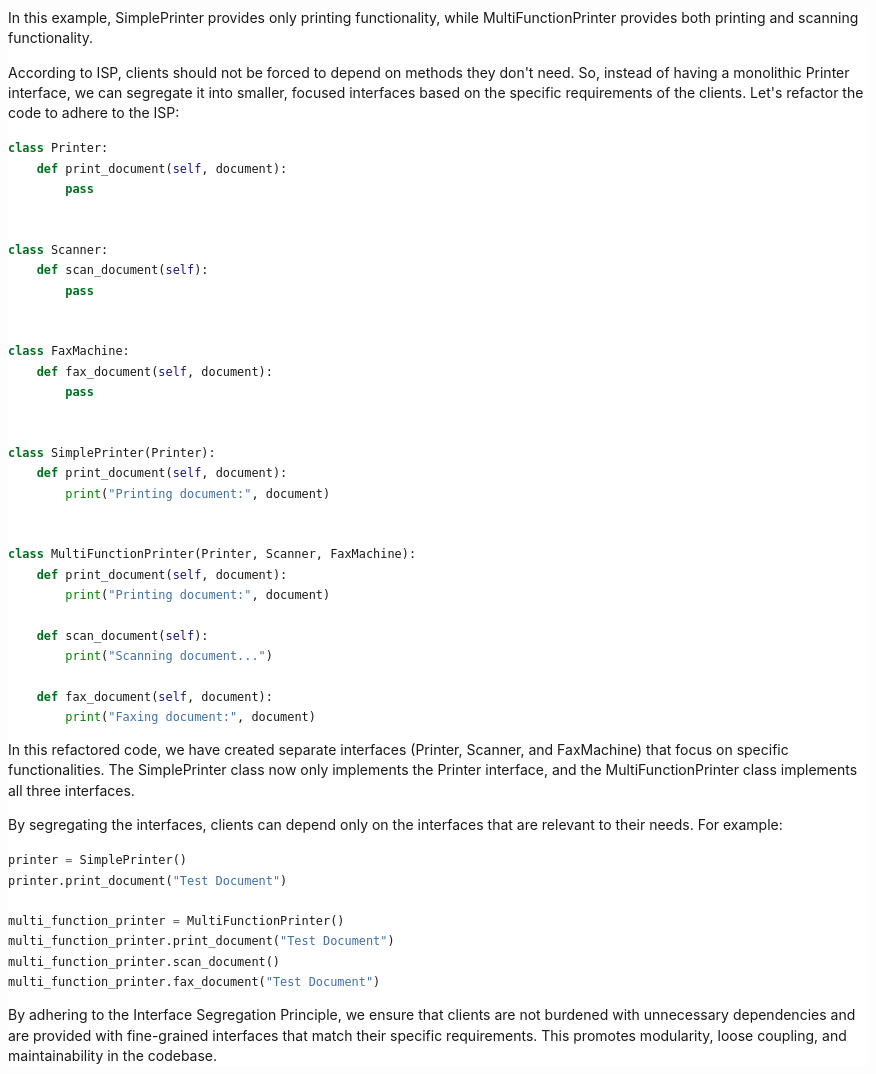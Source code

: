 ```python
```
In this example, SimplePrinter provides only printing functionality, while MultiFunctionPrinter provides both printing and scanning functionality.

According to ISP, clients should not be forced to depend on methods they don't need. So, instead of having a monolithic Printer interface, we can segregate it into smaller, focused interfaces based on the specific requirements of the clients. Let's refactor the code to adhere to the ISP:
```python
class Printer:
    def print_document(self, document):
        pass


class Scanner:
    def scan_document(self):
        pass


class FaxMachine:
    def fax_document(self, document):
        pass


class SimplePrinter(Printer):
    def print_document(self, document):
        print("Printing document:", document)


class MultiFunctionPrinter(Printer, Scanner, FaxMachine):
    def print_document(self, document):
        print("Printing document:", document)

    def scan_document(self):
        print("Scanning document...")

    def fax_document(self, document):
        print("Faxing document:", document)
```
In this refactored code, we have created separate interfaces (Printer, Scanner, and FaxMachine) that focus on specific functionalities. The SimplePrinter class now only implements the Printer interface, and the MultiFunctionPrinter class implements all three interfaces.

By segregating the interfaces, clients can depend only on the interfaces that are relevant to their needs. For example:
```python
printer = SimplePrinter()
printer.print_document("Test Document")

multi_function_printer = MultiFunctionPrinter()
multi_function_printer.print_document("Test Document")
multi_function_printer.scan_document()
multi_function_printer.fax_document("Test Document")
```
By adhering to the Interface Segregation Principle, we ensure that clients are not burdened with unnecessary dependencies and are provided with fine-grained interfaces that match their specific requirements. This promotes modularity, loose coupling, and maintainability in the codebase.
